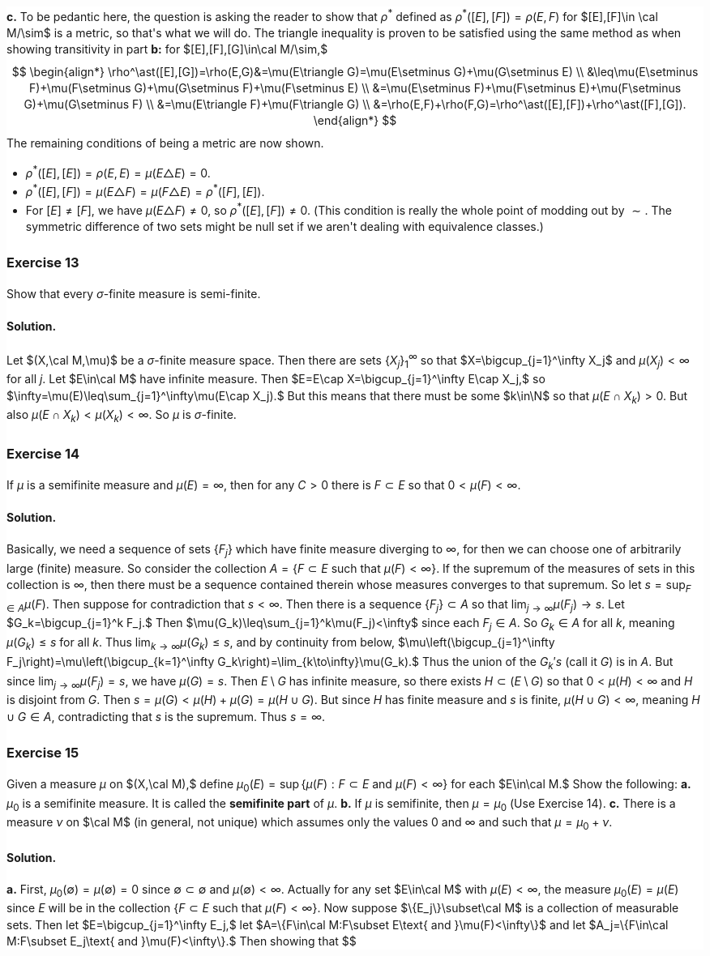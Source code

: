 **c.** To be pedantic here, the question is asking the reader to show that $\rho^\ast$ defined as $\rho^\ast([E],[F])=\rho(E,F)$ for $[E],[F]\in \cal M/\sim$ is a metric, so that's what we will do. The triangle inequality is proven to be satisfied using the same method as when showing transitivity in part **b:** for $[E],[F],[G]\in\cal M/\sim,$
$$
\begin{align*}
\rho^\ast([E],[G])=\rho(E,G)&=\mu(E\triangle G)=\mu(E\setminus G)+\mu(G\setminus E) \\
&\leq\mu(E\setminus F)+\mu(F\setminus G)+\mu(G\setminus F)+\mu(F\setminus E) \\
&=\mu(E\setminus F)+\mu(F\setminus E)+\mu(F\setminus G)+\mu(G\setminus F) \\
&=\mu(E\triangle F)+\mu(F\triangle G) \\
&=\rho(E,F)+\rho(F,G)=\rho^\ast([E],[F])+\rho^\ast([F],[G]).
\end{align*}
$$
The remaining conditions of being a metric are now shown. 
- $\rho^\ast([E],[E])=\rho(E,E)=\mu(E\triangle E)=0.$ 
- $\rho^\ast([E],[F])=\mu(E\triangle F)=\mu(F\triangle E)=\rho^\ast([F],[E]).$
- For $[E]\neq [F],$ we have $\mu(E\triangle F)\neq0,$ so $\rho^\ast([E],[F])\neq 0.$ (This condition is really the whole point of modding out by $\sim.$ The symmetric difference of two sets might be null set if we aren't dealing with equivalence classes.)

### Exercise 13
Show that every $\sigma$-finite measure is semi-finite.
#### Solution.
Let $(X,\cal M,\mu)$ be a $\sigma$-finite measure space. Then there are sets $\{X_j\}_1^\infty$ so that $X=\bigcup_{j=1}^\infty X_j$ and $\mu(X_j)<\infty$ for all $j.$ Let $E\in\cal M$ have infinite measure. Then $E=E\cap X=\bigcup_{j=1}^\infty E\cap X_j,$ so $\infty=\mu(E)\leq\sum_{j=1}^\infty\mu(E\cap X_j).$ But this means that there must be some $k\in\N$ so that $\mu(E\cap X_k)>0.$ But also $\mu(E\cap X_k)<\mu(X_k)<\infty.$ So $\mu$ is $\sigma$-finite. 
### Exercise 14
If $\mu$ is a semifinite measure and $\mu(E)=\infty,$ then for any $C>0$ there is $F\subset E$ so that $0<\mu(F)<\infty.$ 
#### Solution.
Basically, we need a sequence of sets $\{F_j\}$ which have finite measure diverging to $\infty,$ for then we can choose one of arbitrarily large (finite) measure. So consider the collection $A=\{F\subset E\text{ such that }\mu(F)<\infty\}.$ If the supremum of the measures of sets in this collection is $\infty,$ then there must be a sequence contained therein whose measures converges to that supremum. So let $s=\sup_{F\in A}\mu(F).$ Then suppose for contradiction that $s<\infty.$ Then there is a sequence $\{F_j\}\subset A$ so that $\lim_{j\to\infty}\mu(F_j)\to s.$ Let $G_k=\bigcup_{j=1}^k F_j.$ Then $\mu(G_k)\leq\sum_{j=1}^k\mu(F_j)<\infty$ since each $F_j\in A.$ So $G_k\in A$ for all $k,$ meaning $\mu(G_k)\leq s$ for all $k.$ Thus $\lim_{k\to\infty}\mu(G_k)\leq s,$ and by continuity from below, $\mu\left(\bigcup_{j=1}^\infty F_j\right)=\mu\left(\bigcup_{k=1}^\infty G_k\right)=\lim_{k\to\infty}\mu(G_k).$ Thus the union of the $G_k's$ (call it $G$) is in $A.$ But since $\lim_{j\to\infty}\mu(F_j)=s,$ we have $\mu(G)=s.$ Then $E\setminus G$ has infinite measure, so there exists $H\subset (E\setminus G)$ so that $0<\mu(H)<\infty$ and $H$ is disjoint from $G.$ Then $s=\mu(G)<\mu(H)+\mu(G)=\mu(H\cup G).$ But since $H$ has finite measure and $s$ is finite, $\mu(H\cup G)<\infty,$ meaning $H\cup G\in A,$ contradicting that $s$ is the supremum. Thus $s=\infty.$
### Exercise 15 
Given a measure $\mu$ on $(X,\cal M),$ define $\mu_0(E)=\sup\{\mu(F):F\subset E\text{ and }\mu(F)<\infty\}$ for each $E\in\cal M.$ Show the following:
**a.** $\mu_0$ is a semifinite measure. It is called the **semifinite part** of $\mu.$ 
**b.** If $\mu$ is semifinite, then $\mu=\mu_0$ (Use Exercise 14).
**c.** There is a measure $\nu$ on $\cal M$ (in general, not unique) which assumes only the values 0 and $\infty$ and such that $\mu=\mu_0+\nu.$ 
#### Solution.
**a.** First, $\mu_0(\emptyset)=\mu(\emptyset)=0$ since $\emptyset\subset\emptyset$ and $\mu(\emptyset)<\infty.$ Actually for any set $E\in\cal M$ with $\mu(E)<\infty,$ the measure $\mu_0(E)=\mu(E)$ since $E$ will be in the collection $\{F\subset E\text{ such that }\mu(F)<\infty\}$. Now suppose $\{E_j\}\subset\cal M$ is a collection of measurable sets. Then let $E=\bigcup_{j=1}^\infty E_j,$ let $A=\{F\in\cal M:F\subset E\text{ and }\mu(F)<\infty\}$ and let $A_j=\{F\in\cal M:F\subset E_j\text{ and }\mu(F)<\infty\}.$ Then showing that
$$